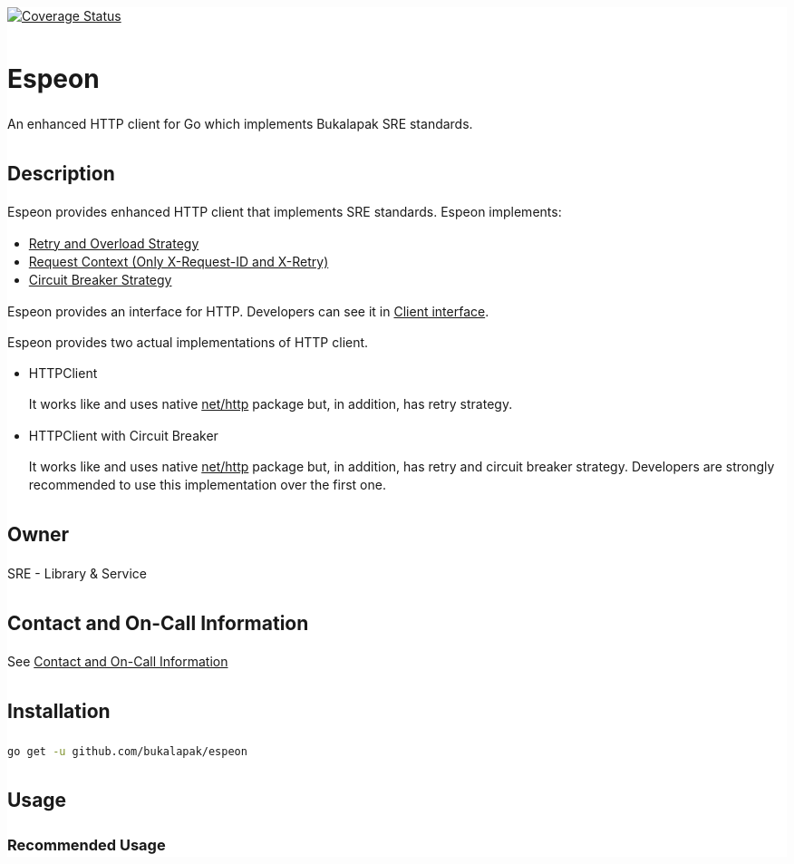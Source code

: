 [![Coverage Status](http://opencov.bukalapak.io/projects/5/badge.svg)](http://opencov.bukalapak.io/projects/5)

# Espeon
An enhanced HTTP client for Go which implements Bukalapak SRE standards.

## Description

Espeon provides enhanced HTTP client that implements SRE standards. Espeon implements:

  - [Retry and Overload Strategy](https://bukalapak.atlassian.net/wiki/spaces/INF/pages/101653660/RFC+Overload+and+Error+Handling)
  - [Request Context (Only X-Request-ID and X-Retry)](https://bukalapak.atlassian.net/wiki/spaces/INF/pages/119275619/RFC+Request+Context)
  - [Circuit Breaker Strategy](https://bukalapak.atlassian.net/wiki/spaces/INF/pages/106201155/RFC+Circuit+Breaker)

Espeon provides an interface for HTTP. Developers can see it in [Client interface](https://github.com/bukalapak/espeon/blob/master/http_client.go).

Espeon provides two actual implementations of HTTP client.

  - HTTPClient

    It works like and uses native [net/http](https://golang.org/pkg/net/http/) package but, in addition, has retry strategy.

  - HTTPClient with Circuit Breaker

    It works like and uses native [net/http](https://golang.org/pkg/net/http/) package but, in addition, has retry and circuit breaker strategy. Developers are strongly recommended to use this implementation over the first one.

## Owner

SRE - Library & Service

## Contact and On-Call Information

See [Contact and On-Call Information](https://bukalapak.atlassian.net/wiki/spaces/INF/pages/100923159/Contact+and+On-Call+Information)

## Installation

```sh
go get -u github.com/bukalapak/espeon
```

## Usage

### Recommended Usage

